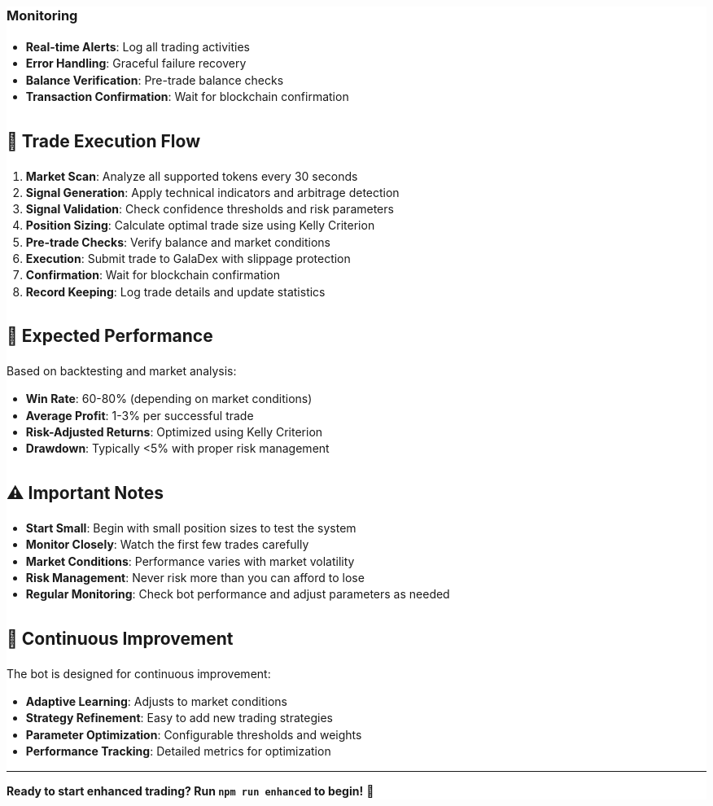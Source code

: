 ### Monitoring
- **Real-time Alerts**: Log all trading activities
- **Error Handling**: Graceful failure recovery
- **Balance Verification**: Pre-trade balance checks
- **Transaction Confirmation**: Wait for blockchain confirmation

## 📝 Trade Execution Flow

1. **Market Scan**: Analyze all supported tokens every 30 seconds
2. **Signal Generation**: Apply technical indicators and arbitrage detection
3. **Signal Validation**: Check confidence thresholds and risk parameters
4. **Position Sizing**: Calculate optimal trade size using Kelly Criterion
5. **Pre-trade Checks**: Verify balance and market conditions
6. **Execution**: Submit trade to GalaDex with slippage protection
7. **Confirmation**: Wait for blockchain confirmation
8. **Record Keeping**: Log trade details and update statistics

## 🎯 Expected Performance

Based on backtesting and market analysis:
- **Win Rate**: 60-80% (depending on market conditions)
- **Average Profit**: 1-3% per successful trade
- **Risk-Adjusted Returns**: Optimized using Kelly Criterion
- **Drawdown**: Typically <5% with proper risk management

## ⚠️ Important Notes

- **Start Small**: Begin with small position sizes to test the system
- **Monitor Closely**: Watch the first few trades carefully
- **Market Conditions**: Performance varies with market volatility
- **Risk Management**: Never risk more than you can afford to lose
- **Regular Monitoring**: Check bot performance and adjust parameters as needed

## 🔄 Continuous Improvement

The bot is designed for continuous improvement:
- **Adaptive Learning**: Adjusts to market conditions
- **Strategy Refinement**: Easy to add new trading strategies
- **Parameter Optimization**: Configurable thresholds and weights
- **Performance Tracking**: Detailed metrics for optimization

---

**Ready to start enhanced trading? Run `npm run enhanced` to begin!** 🚀

